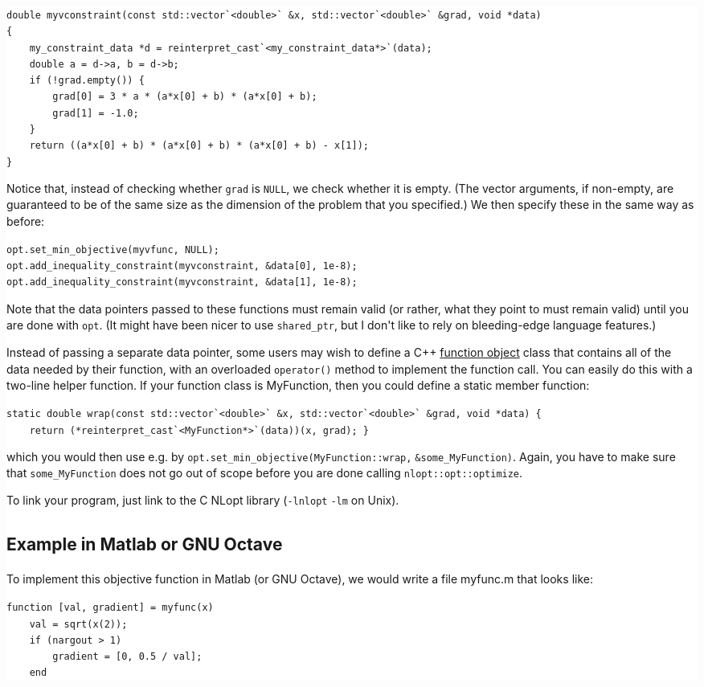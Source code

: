 
```
double myvconstraint(const std::vector`<double>` &x, std::vector`<double>` &grad, void *data)
{
    my_constraint_data *d = reinterpret_cast`<my_constraint_data*>`(data);
    double a = d->a, b = d->b;
    if (!grad.empty()) {
        grad[0] = 3 * a * (a*x[0] + b) * (a*x[0] + b);
        grad[1] = -1.0;
    }
    return ((a*x[0] + b) * (a*x[0] + b) * (a*x[0] + b) - x[1]);
}
```


Notice that, instead of checking whether `grad` is `NULL`, we check whether it is empty. (The vector arguments, if non-empty, are guaranteed to be of the same size as the dimension of the problem that you specified.) We then specify these in the same way as before:

```
opt.set_min_objective(myvfunc, NULL);
opt.add_inequality_constraint(myvconstraint, &data[0], 1e-8);
opt.add_inequality_constraint(myvconstraint, &data[1], 1e-8);
```


Note that the data pointers passed to these functions must remain valid (or rather, what they point to must remain valid) until you are done with `opt`. (It might have been nicer to use `shared_ptr`, but I don't like to rely on bleeding-edge language features.)

Instead of passing a separate data pointer, some users may wish to define a C++ [function object](https://en.wikipedia.org/wiki/Function_object) class that contains all of the data needed by their function, with an overloaded `operator()` method to implement the function call. You can easily do this with a two-line helper function. If your function class is MyFunction, then you could define a static member function:

```
static double wrap(const std::vector`<double>` &x, std::vector`<double>` &grad, void *data) {
    return (*reinterpret_cast`<MyFunction*>`(data))(x, grad); }
```


which you would then use e.g. by `opt.set_min_objective(MyFunction::wrap,` `&some_MyFunction)`. Again, you have to make sure that `some_MyFunction` does not go out of scope before you are done calling `nlopt::opt::optimize`.

To link your program, just link to the C NLopt library (`-lnlopt` `-lm` on Unix).

Example in Matlab or GNU Octave
-------------------------------

To implement this objective function in Matlab (or GNU Octave), we would write a file myfunc.m that looks like:

```
function [val, gradient] = myfunc(x)
    val = sqrt(x(2));
    if (nargout > 1)
        gradient = [0, 0.5 / val];
    end
```
